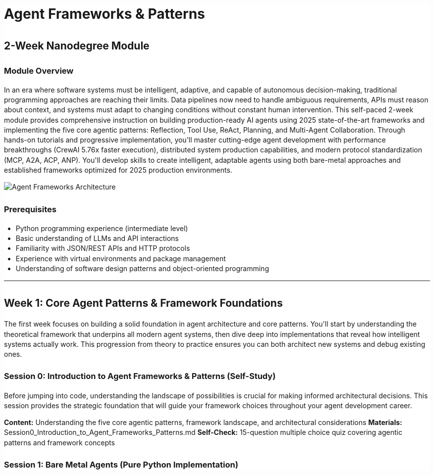 # Agent Frameworks & Patterns

## 2-Week Nanodegree Module

### **Module Overview**

In an era where software systems must be intelligent, adaptive, and capable of autonomous decision-making, traditional programming approaches are reaching their limits. Data pipelines now need to handle ambiguous requirements, APIs must reason about context, and systems must adapt to changing conditions without constant human intervention. This self-paced 2-week module provides comprehensive instruction on building production-ready AI agents using 2025 state-of-the-art frameworks and implementing the five core agentic patterns: Reflection, Tool Use, ReAct, Planning, and Multi-Agent Collaboration. Through hands-on tutorials and progressive implementation, you'll master cutting-edge agent development with performance breakthroughs (CrewAI 5.76x faster execution), distributed system production capabilities, and modern protocol standardization (MCP, A2A, ACP, ANP). You'll develop skills to create intelligent, adaptable agents using both bare-metal approaches and established frameworks optimized for 2025 production environments.

![Agent Frameworks Architecture](images/agent-frameworks-overview.png)

### **Prerequisites**

- Python programming experience (intermediate level)  
- Basic understanding of LLMs and API interactions  
- Familiarity with JSON/REST APIs and HTTP protocols  
- Experience with virtual environments and package management  
- Understanding of software design patterns and object-oriented programming  

---

## **Week 1: Core Agent Patterns & Framework Foundations**

The first week focuses on building a solid foundation in agent architecture and core patterns. You'll start by understanding the theoretical framework that underpins all modern agent systems, then dive deep into implementations that reveal how intelligent systems actually work. This progression from theory to practice ensures you can both architect new systems and debug existing ones.

### **Session 0: Introduction to Agent Frameworks & Patterns (Self-Study)**

Before jumping into code, understanding the landscape of possibilities is crucial for making informed architectural decisions. This session provides the strategic foundation that will guide your framework choices throughout your agent development career.

**Content:** Understanding the five core agentic patterns, framework landscape, and architectural considerations
**Materials:** Session0_Introduction_to_Agent_Frameworks_Patterns.md
**Self-Check:** 15-question multiple choice quiz covering agentic patterns and framework concepts

### **Session 1: Bare Metal Agents (Pure Python Implementation)**
